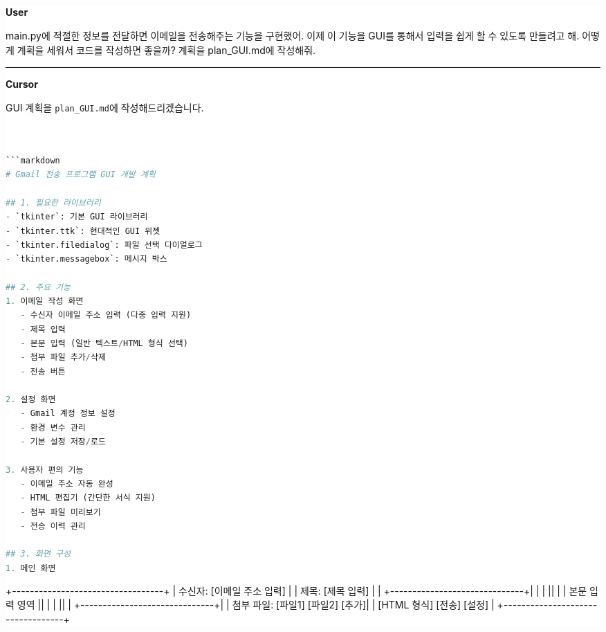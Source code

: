 
**User**

main.py에 적절한 정보를 전달하면 이메일을 전송해주는 기능을 구현했어.
이제 이 기능을 GUI를 통해서 입력을 쉽게 할 수 있도록 만들려고 해.
어떻게 계획을 세워서 코드를 작성하면 좋을까?
계획을 plan_GUI.md에 작성해줘.

---

**Cursor**

GUI 계획을 `plan_GUI.md`에 작성해드리겠습니다.

```python


```markdown
# Gmail 전송 프로그램 GUI 개발 계획

## 1. 필요한 라이브러리
- `tkinter`: 기본 GUI 라이브러리
- `tkinter.ttk`: 현대적인 GUI 위젯
- `tkinter.filedialog`: 파일 선택 다이얼로그
- `tkinter.messagebox`: 메시지 박스

## 2. 주요 기능
1. 이메일 작성 화면
   - 수신자 이메일 주소 입력 (다중 입력 지원)
   - 제목 입력
   - 본문 입력 (일반 텍스트/HTML 형식 선택)
   - 첨부 파일 추가/삭제
   - 전송 버튼

2. 설정 화면
   - Gmail 계정 정보 설정
   - 환경 변수 관리
   - 기본 설정 저장/로드

3. 사용자 편의 기능
   - 이메일 주소 자동 완성
   - HTML 편집기 (간단한 서식 지원)
   - 첨부 파일 미리보기
   - 전송 이력 관리

## 3. 화면 구성
1. 메인 화면
   ```
   +----------------------------------+
   |  수신자: [이메일 주소 입력]      |
   |  제목: [제목 입력]               |
   |  +------------------------------+|
   |  |                            ||
   |  |      본문 입력 영역        ||
   |  |                            ||
   |  +------------------------------+|
   |  첨부 파일: [파일1] [파일2] [추가]|
   |  [HTML 형식] [전송] [설정]        |
   +----------------------------------+
   ```
   ```
